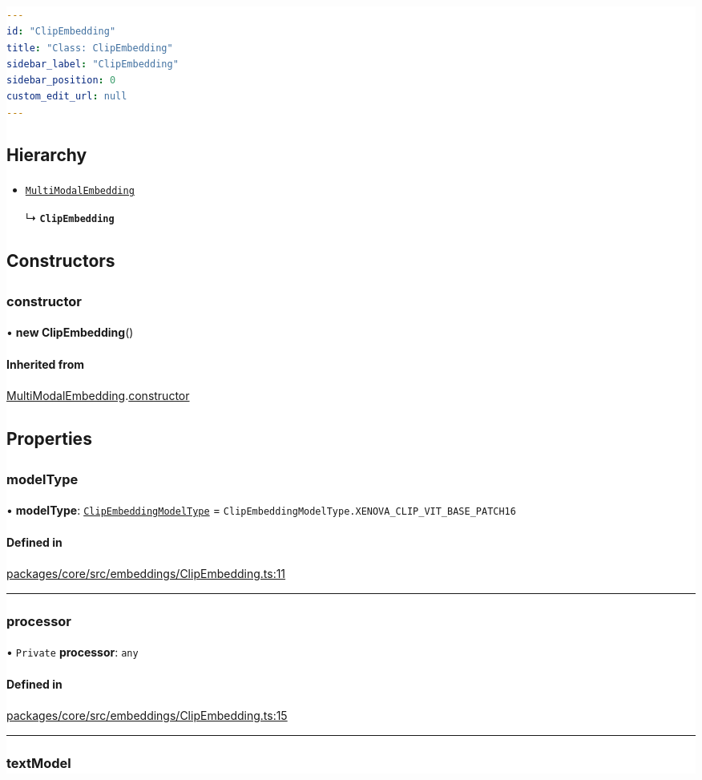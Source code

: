 ```yaml
---
id: "ClipEmbedding"
title: "Class: ClipEmbedding"
sidebar_label: "ClipEmbedding"
sidebar_position: 0
custom_edit_url: null
---
```


## Hierarchy

- [`MultiModalEmbedding`](MultiModalEmbedding.md)

  ↳ **`ClipEmbedding`**

## Constructors

### constructor

• **new ClipEmbedding**()

#### Inherited from

[MultiModalEmbedding](MultiModalEmbedding.md).[constructor](MultiModalEmbedding.md#constructor)

## Properties

### modelType

• **modelType**: [`ClipEmbeddingModelType`](../enums/ClipEmbeddingModelType.md) = `ClipEmbeddingModelType.XENOVA_CLIP_VIT_BASE_PATCH16`

#### Defined in

[packages/core/src/embeddings/ClipEmbedding.ts:11](https://github.com/run-llama/LlamaIndexTS/blob/f0be933/packages/core/src/embeddings/ClipEmbedding.ts#L11)

---

### processor

• `Private` **processor**: `any`

#### Defined in

[packages/core/src/embeddings/ClipEmbedding.ts:15](https://github.com/run-llama/LlamaIndexTS/blob/f0be933/packages/core/src/embeddings/ClipEmbedding.ts#L15)

---

### textModel
